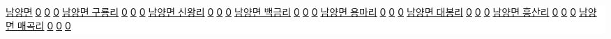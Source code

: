 
  <tr class="item">
    <td><a href="충청남도청양군남양면">남양면</a></td>
    <td><a href="충청남도청양군남양면">0</a></td>
    <td><a href="충청남도청양군남양면">0</a></td>
    <td><a href="충청남도청양군남양면">0</a></td>
  </tr>
    

  <tr class="item">
    <td><a href="충청남도청양군남양면구룡리">남양면 구룡리</a></td>
    <td><a href="충청남도청양군남양면구룡리">0</a></td>
    <td><a href="충청남도청양군남양면구룡리">0</a></td>
    <td><a href="충청남도청양군남양면구룡리">0</a></td>
  </tr>
    

  <tr class="item">
    <td><a href="충청남도청양군남양면신왕리">남양면 신왕리</a></td>
    <td><a href="충청남도청양군남양면신왕리">0</a></td>
    <td><a href="충청남도청양군남양면신왕리">0</a></td>
    <td><a href="충청남도청양군남양면신왕리">0</a></td>
  </tr>
    

  <tr class="item">
    <td><a href="충청남도청양군남양면백금리">남양면 백금리</a></td>
    <td><a href="충청남도청양군남양면백금리">0</a></td>
    <td><a href="충청남도청양군남양면백금리">0</a></td>
    <td><a href="충청남도청양군남양면백금리">0</a></td>
  </tr>
    

  <tr class="item">
    <td><a href="충청남도청양군남양면용마리">남양면 용마리</a></td>
    <td><a href="충청남도청양군남양면용마리">0</a></td>
    <td><a href="충청남도청양군남양면용마리">0</a></td>
    <td><a href="충청남도청양군남양면용마리">0</a></td>
  </tr>
    

  <tr class="item">
    <td><a href="충청남도청양군남양면대봉리">남양면 대봉리</a></td>
    <td><a href="충청남도청양군남양면대봉리">0</a></td>
    <td><a href="충청남도청양군남양면대봉리">0</a></td>
    <td><a href="충청남도청양군남양면대봉리">0</a></td>
  </tr>
    

  <tr class="item">
    <td><a href="충청남도청양군남양면흥산리">남양면 흥산리</a></td>
    <td><a href="충청남도청양군남양면흥산리">0</a></td>
    <td><a href="충청남도청양군남양면흥산리">0</a></td>
    <td><a href="충청남도청양군남양면흥산리">0</a></td>
  </tr>
    

  <tr class="item">
    <td><a href="충청남도청양군남양면매곡리">남양면 매곡리</a></td>
    <td><a href="충청남도청양군남양면매곡리">0</a></td>
    <td><a href="충청남도청양군남양면매곡리">0</a></td>
    <td><a href="충청남도청양군남양면매곡리">0</a></td>
  </tr>
    